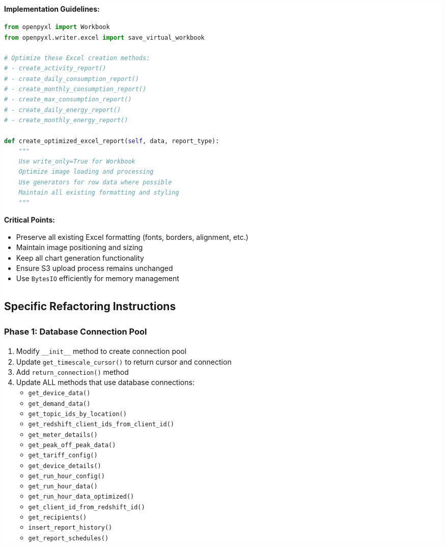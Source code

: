 **Implementation Guidelines:**

```python
from openpyxl import Workbook
from openpyxl.writer.excel import save_virtual_workbook

# Optimize these Excel creation methods:
# - create_activity_report()
# - create_daily_consumption_report()
# - create_monthly_consumption_report()
# - create_max_consumption_report()
# - create_daily_energy_report()
# - create_monthly_energy_report()

def create_optimized_excel_report(self, data, report_type):
    """
    Use write_only=True for Workbook
    Optimize image loading and processing
    Use generators for row data where possible
    Maintain all existing formatting and styling
    """
```

**Critical Points:**

- Preserve all existing Excel formatting (fonts, borders, alignment, etc.)
- Maintain image positioning and sizing
- Keep all chart generation functionality
- Ensure S3 upload process remains unchanged
- Use `BytesIO` efficiently for memory management

## Specific Refactoring Instructions

### Phase 1: Database Connection Pool

1. Modify `__init__` method to create connection pool
2. Update `get_timescale_cursor()` to return cursor and connection
3. Add `return_connection()` method
4. Update ALL methods that use database connections:
    - `get_device_data()`
    - `get_demand_data()`
    - `get_topic_ids_by_location()`
    - `get_redshift_client_ids_from_client_id()`
    - `get_meter_details()`
    - `get_peak_off_peak_data()`
    - `get_tariff_config()`
    - `get_device_details()`
    - `get_run_hour_config()`
    - `get_run_hour_data()`
    - `get_run_hour_data_optimized()`
    - `get_client_id_from_redshift_id()`
    - `get_recipients()`
    - `insert_report_history()`
    - `get_report_schedules()`
